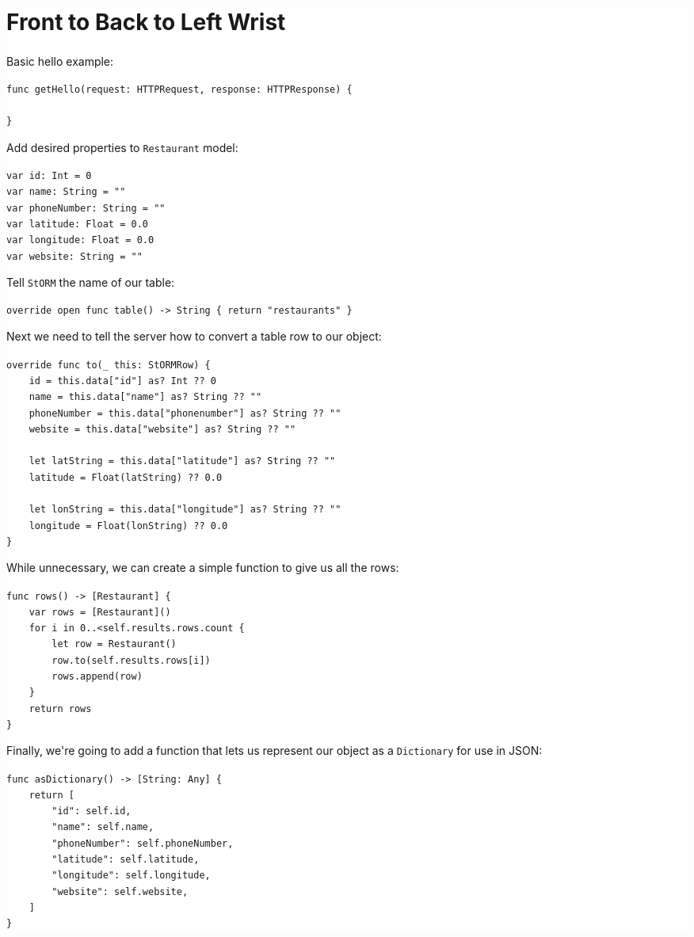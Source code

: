 # Front to Back to Left Wrist

Basic hello example:
```
func getHello(request: HTTPRequest, response: HTTPResponse) {

}
```

Add desired properties to `Restaurant` model:
```
var id: Int = 0
var name: String = ""
var phoneNumber: String = ""
var latitude: Float = 0.0
var longitude: Float = 0.0
var website: String = ""
```

Tell `StORM` the name of our table:
```
override open func table() -> String { return "restaurants" }
```

Next we need to tell the server how to convert a table row to our object:
```
override func to(_ this: StORMRow) {
    id = this.data["id"] as? Int ?? 0
    name = this.data["name"] as? String ?? ""
    phoneNumber = this.data["phonenumber"] as? String ?? ""
    website = this.data["website"] as? String ?? ""

    let latString = this.data["latitude"] as? String ?? ""
    latitude = Float(latString) ?? 0.0

    let lonString = this.data["longitude"] as? String ?? ""
    longitude = Float(lonString) ?? 0.0
}
```

While unnecessary, we can create a simple function to give us all the rows:
```
func rows() -> [Restaurant] {
    var rows = [Restaurant]()
    for i in 0..<self.results.rows.count {
        let row = Restaurant()
        row.to(self.results.rows[i])
        rows.append(row)
    }
    return rows
}
```

Finally, we're going to add a function that lets us represent our object as a `Dictionary` for use in JSON:
```
func asDictionary() -> [String: Any] {
    return [
        "id": self.id,
        "name": self.name,
        "phoneNumber": self.phoneNumber,
        "latitude": self.latitude,
        "longitude": self.longitude,
        "website": self.website,
    ]
}
```